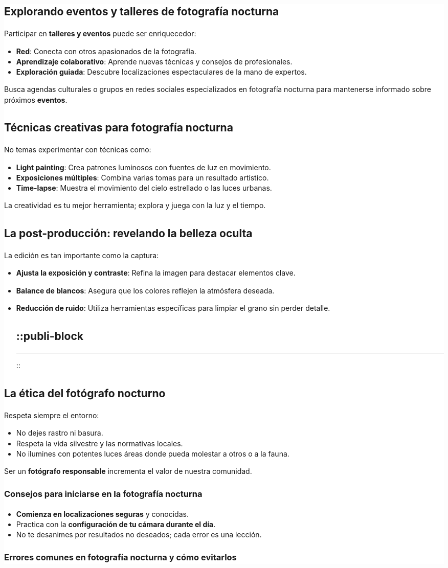 ## Explorando eventos y talleres de fotografía nocturna

Participar en **talleres y eventos** puede ser enriquecedor:

- **Red**: Conecta con otros apasionados de la fotografía.
- **Aprendizaje colaborativo**: Aprende nuevas técnicas y consejos de profesionales.
- **Exploración guiada**: Descubre localizaciones espectaculares de la mano de expertos.

Busca agendas culturales o grupos en redes sociales especializados en fotografía nocturna para mantenerse informado sobre próximos **eventos**.

## Técnicas creativas para fotografía nocturna

No temas experimentar con técnicas como:

- **Light painting**: Crea patrones luminosos con fuentes de luz en movimiento.
- **Exposiciones múltiples**: Combina varias tomas para un resultado artístico.
- **Time-lapse**: Muestra el movimiento del cielo estrellado o las luces urbanas.

La creatividad es tu mejor herramienta; explora y juega con la luz y el tiempo.

## La post-producción: revelando la belleza oculta

La edición es tan importante como la captura:

- **Ajusta la exposición y contraste**: Refina la imagen para destacar elementos clave.
- **Balance de blancos**: Asegura que los colores reflejen la atmósfera deseada.
- **Reducción de ruido**: Utiliza herramientas específicas para limpiar el grano sin perder detalle.


  ::publi-block
  ---
  ---
  ::
  
  
## La ética del fotógrafo nocturno

Respeta siempre el entorno:

- No dejes rastro ni basura.
- Respeta la vida silvestre y las normativas locales.
- No ilumines con potentes luces áreas donde pueda molestar a otros o a la fauna.

Ser un **fotógrafo responsable** incrementa el valor de nuestra comunidad.

### **Consejos para iniciarse en la fotografía nocturna**

- **Comienza en localizaciones seguras** y conocidas.
- Practica con la **configuración de tu cámara durante el día**.
- No te desanimes por resultados no deseados; cada error es una lección.

### **Errores comunes en fotografía nocturna y cómo evitarlos**
